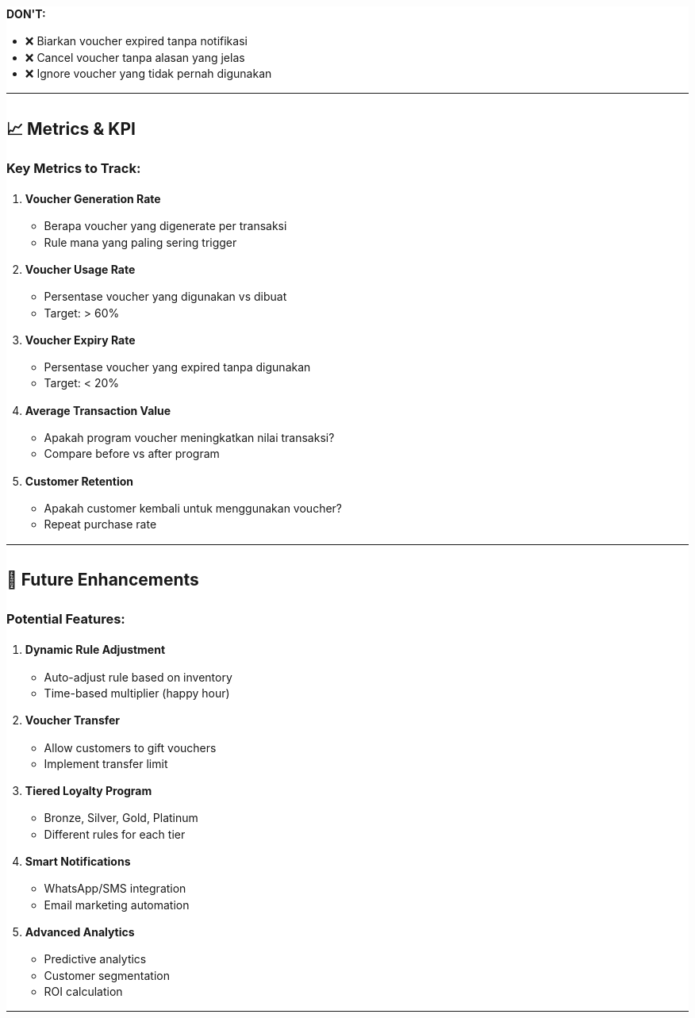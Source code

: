 **DON'T:**
- ❌ Biarkan voucher expired tanpa notifikasi
- ❌ Cancel voucher tanpa alasan yang jelas
- ❌ Ignore voucher yang tidak pernah digunakan

---

## 📈 Metrics & KPI

### Key Metrics to Track:

1. **Voucher Generation Rate**
   - Berapa voucher yang digenerate per transaksi
   - Rule mana yang paling sering trigger

2. **Voucher Usage Rate**
   - Persentase voucher yang digunakan vs dibuat
   - Target: > 60%

3. **Voucher Expiry Rate**
   - Persentase voucher yang expired tanpa digunakan
   - Target: < 20%

4. **Average Transaction Value**
   - Apakah program voucher meningkatkan nilai transaksi?
   - Compare before vs after program

5. **Customer Retention**
   - Apakah customer kembali untuk menggunakan voucher?
   - Repeat purchase rate

---

## 🔮 Future Enhancements

### Potential Features:

1. **Dynamic Rule Adjustment**
   - Auto-adjust rule based on inventory
   - Time-based multiplier (happy hour)

2. **Voucher Transfer**
   - Allow customers to gift vouchers
   - Implement transfer limit

3. **Tiered Loyalty Program**
   - Bronze, Silver, Gold, Platinum
   - Different rules for each tier

4. **Smart Notifications**
   - WhatsApp/SMS integration
   - Email marketing automation

5. **Advanced Analytics**
   - Predictive analytics
   - Customer segmentation
   - ROI calculation

---